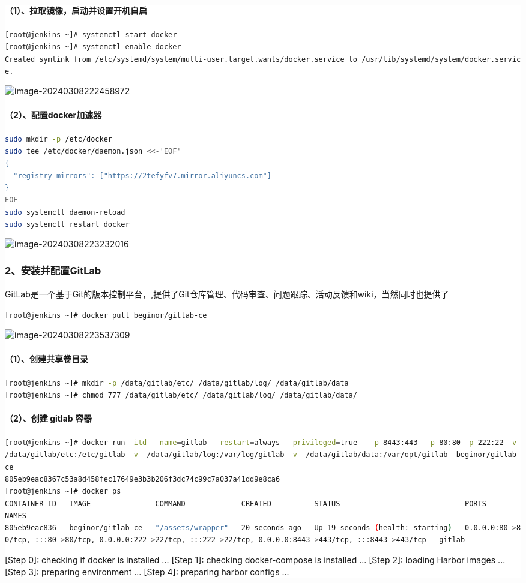 #### （1）、拉取镜像，启动并设置开机自启

```bash
[root@jenkins ~]# systemctl start docker
[root@jenkins ~]# systemctl enable docker
Created symlink from /etc/systemd/system/multi-user.target.wants/docker.service to /usr/lib/systemd/system/docker.service.
```

![image-20240308222458972](D:\CICD\CICD.assets\image-20240308222458972.png)

#### （2）、配置docker加速器

```bash
sudo mkdir -p /etc/docker
sudo tee /etc/docker/daemon.json <<-'EOF'
{
  "registry-mirrors": ["https://2tefyfv7.mirror.aliyuncs.com"]
}
EOF
sudo systemctl daemon-reload
sudo systemctl restart docker
```

![image-20240308223232016](D:\CICD\CICD.assets\image-20240308223232016.png)

### 2、安装并配置GitLab

GitLab是一个基于Git的版本控制平台，,提供了Git仓库管理、代码审查、问题跟踪、活动反馈和wiki，当然同时也提供了

```bash
[root@jenkins ~]# docker pull beginor/gitlab-ce
```

![image-20240308223537309](D:\CICD\CICD.assets\image-20240308223537309.png)

#### （1）、创建共享卷目录

```bash
[root@jenkins ~]# mkdir -p /data/gitlab/etc/ /data/gitlab/log/ /data/gitlab/data
[root@jenkins ~]# chmod 777 /data/gitlab/etc/ /data/gitlab/log/ /data/gitlab/data/
```

#### （2）、创建 gitlab 容器

```bash
[root@jenkins ~]# docker run -itd --name=gitlab --restart=always --privileged=true   -p 8443:443  -p 80:80 -p 222:22 -v  /data/gitlab/etc:/etc/gitlab -v  /data/gitlab/log:/var/log/gitlab -v  /data/gitlab/data:/var/opt/gitlab  beginor/gitlab-ce
805eb9eac8367c53a8d458fec17649e3b3b206f3dc74c99c7a037a41dd9e8ca6
[root@jenkins ~]# docker ps
CONTAINER ID   IMAGE               COMMAND             CREATED          STATUS                             PORTS                                                                                                             NAMES
805eb9eac836   beginor/gitlab-ce   "/assets/wrapper"   20 seconds ago   Up 19 seconds (health: starting)   0.0.0.0:80->80/tcp, :::80->80/tcp, 0.0.0.0:222->22/tcp, :::222->22/tcp, 0.0.0.0:8443->443/tcp, :::8443->443/tcp   gitlab
```


[Step 0]: checking if docker is installed ...
[Step 1]: checking docker-compose is installed ...
[Step 2]: loading Harbor images ...
[Step 3]: preparing environment ...
[Step 4]: preparing harbor configs ...